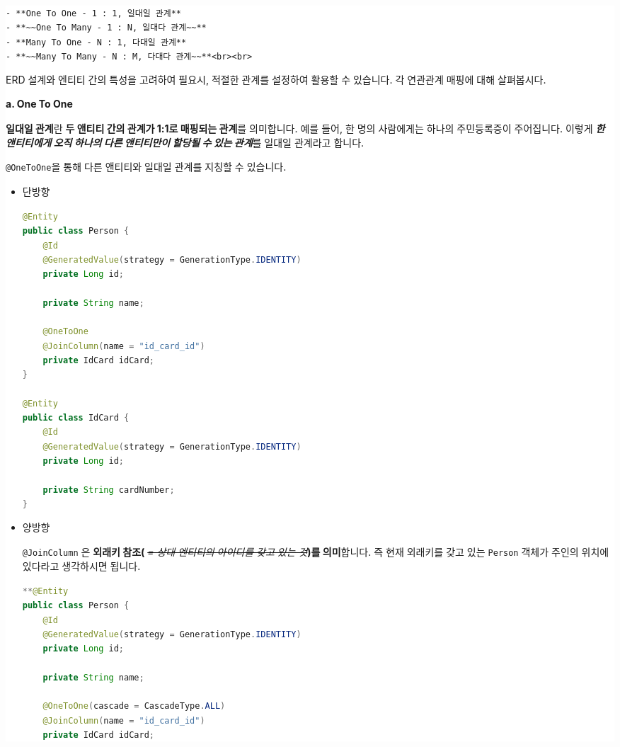     - **One To One - 1 : 1, 일대일 관계**
    - **~~One To Many - 1 : N, 일대다 관계~~**
    - **Many To One - N : 1, 다대일 관계**
    - **~~Many To Many - N : M, 다대다 관계~~**<br><br>

ERD 설계와 엔티티 간의 특성을 고려하여 필요시, 적절한 관계를 설정하여 활용할 수 있습니다. 각 연관관계 매핑에 대해 살펴봅시다.

**a. One To One**

**일대일 관계**란 **두 앤티티 간의 관계가 1:1로 매핑되는 관계**를 의미합니다. 예를 들어, 한 명의 사람에게는 하나의 주민등록증이 주어집니다. 이렇게 ***한 앤티티에게 오직 하나의 다른 앤티티만이 할당될 수 있는 관계***를 일대일 관계라고 합니다.

`@OneToOne`을 통해 다른 앤티티와 일대일 관계를 지칭할 수 있습니다.

- 단방향

    ```java
    @Entity
    public class Person {
        @Id
        @GeneratedValue(strategy = GenerationType.IDENTITY)
        private Long id;
    
        private String name;
    
        @OneToOne
        @JoinColumn(name = "id_card_id")
        private IdCard idCard;
    }
    
    @Entity
    public class IdCard {
        @Id
        @GeneratedValue(strategy = GenerationType.IDENTITY)
        private Long id;
    
        private String cardNumber;
    }
    ```

- 양방향

  `@JoinColumn` 은 **외래키 참조(** *~~= 상대 엔티티의 아이디를 갖고 있는 것~~***)를 의미**합니다. 즉 현재 외래키를 갖고 있는 `Person` 객체가 주인의 위치에 있다라고 생각하시면 됩니다.

    ```java
    **@Entity
    public class Person {
        @Id
        @GeneratedValue(strategy = GenerationType.IDENTITY)
        private Long id;
    
        private String name;
    
        @OneToOne(cascade = CascadeType.ALL)
        @JoinColumn(name = "id_card_id")
        private IdCard idCard;
    